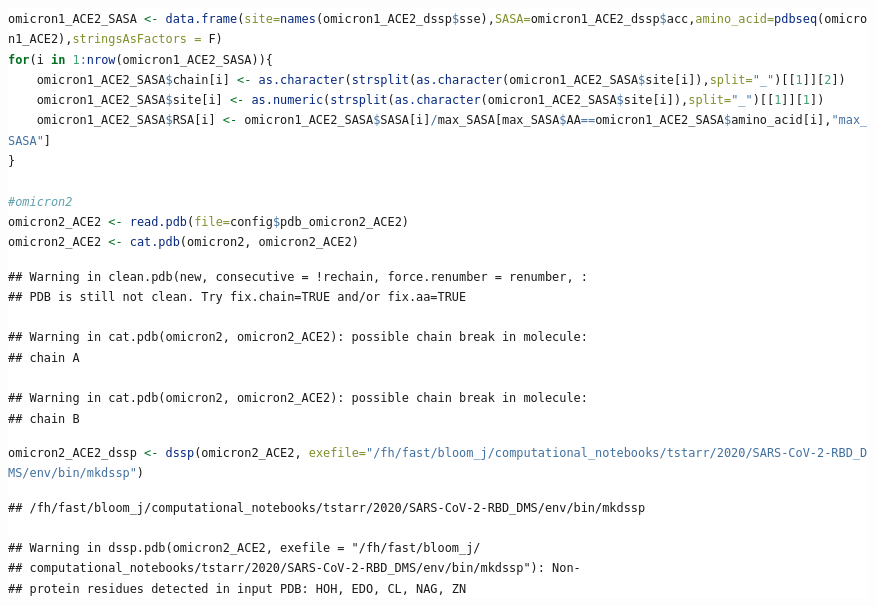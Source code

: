 ``` r
omicron1_ACE2_SASA <- data.frame(site=names(omicron1_ACE2_dssp$sse),SASA=omicron1_ACE2_dssp$acc,amino_acid=pdbseq(omicron1_ACE2),stringsAsFactors = F)
for(i in 1:nrow(omicron1_ACE2_SASA)){
    omicron1_ACE2_SASA$chain[i] <- as.character(strsplit(as.character(omicron1_ACE2_SASA$site[i]),split="_")[[1]][2])
    omicron1_ACE2_SASA$site[i] <- as.numeric(strsplit(as.character(omicron1_ACE2_SASA$site[i]),split="_")[[1]][1])
    omicron1_ACE2_SASA$RSA[i] <- omicron1_ACE2_SASA$SASA[i]/max_SASA[max_SASA$AA==omicron1_ACE2_SASA$amino_acid[i],"max_SASA"]
}

#omicron2
omicron2_ACE2 <- read.pdb(file=config$pdb_omicron2_ACE2)
omicron2_ACE2 <- cat.pdb(omicron2, omicron2_ACE2)
```

    ## Warning in clean.pdb(new, consecutive = !rechain, force.renumber = renumber, :
    ## PDB is still not clean. Try fix.chain=TRUE and/or fix.aa=TRUE

    ## Warning in cat.pdb(omicron2, omicron2_ACE2): possible chain break in molecule:
    ## chain A

    ## Warning in cat.pdb(omicron2, omicron2_ACE2): possible chain break in molecule:
    ## chain B

``` r
omicron2_ACE2_dssp <- dssp(omicron2_ACE2, exefile="/fh/fast/bloom_j/computational_notebooks/tstarr/2020/SARS-CoV-2-RBD_DMS/env/bin/mkdssp")
```

    ## /fh/fast/bloom_j/computational_notebooks/tstarr/2020/SARS-CoV-2-RBD_DMS/env/bin/mkdssp

    ## Warning in dssp.pdb(omicron2_ACE2, exefile = "/fh/fast/bloom_j/
    ## computational_notebooks/tstarr/2020/SARS-CoV-2-RBD_DMS/env/bin/mkdssp"): Non-
    ## protein residues detected in input PDB: HOH, EDO, CL, NAG, ZN

